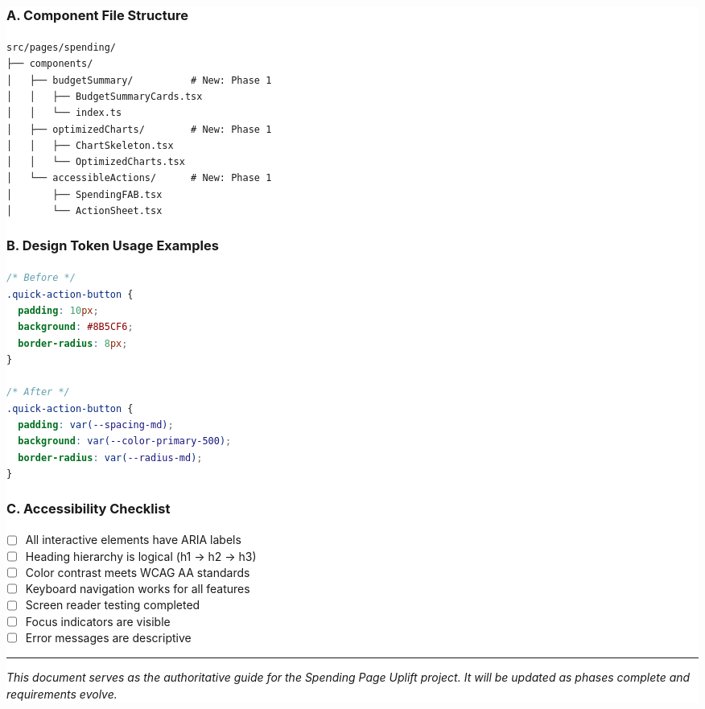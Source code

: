 ### A. Component File Structure
```
src/pages/spending/
├── components/
│   ├── budgetSummary/          # New: Phase 1
│   │   ├── BudgetSummaryCards.tsx
│   │   └── index.ts
│   ├── optimizedCharts/        # New: Phase 1
│   │   ├── ChartSkeleton.tsx
│   │   └── OptimizedCharts.tsx
│   └── accessibleActions/      # New: Phase 1
│       ├── SpendingFAB.tsx
│       └── ActionSheet.tsx
```

### B. Design Token Usage Examples
```css
/* Before */
.quick-action-button {
  padding: 10px;
  background: #8B5CF6;
  border-radius: 8px;
}

/* After */  
.quick-action-button {
  padding: var(--spacing-md);
  background: var(--color-primary-500);
  border-radius: var(--radius-md);
}
```

### C. Accessibility Checklist
- [ ] All interactive elements have ARIA labels
- [ ] Heading hierarchy is logical (h1 → h2 → h3)
- [ ] Color contrast meets WCAG AA standards
- [ ] Keyboard navigation works for all features
- [ ] Screen reader testing completed
- [ ] Focus indicators are visible
- [ ] Error messages are descriptive

---

*This document serves as the authoritative guide for the Spending Page Uplift project. It will be updated as phases complete and requirements evolve.*